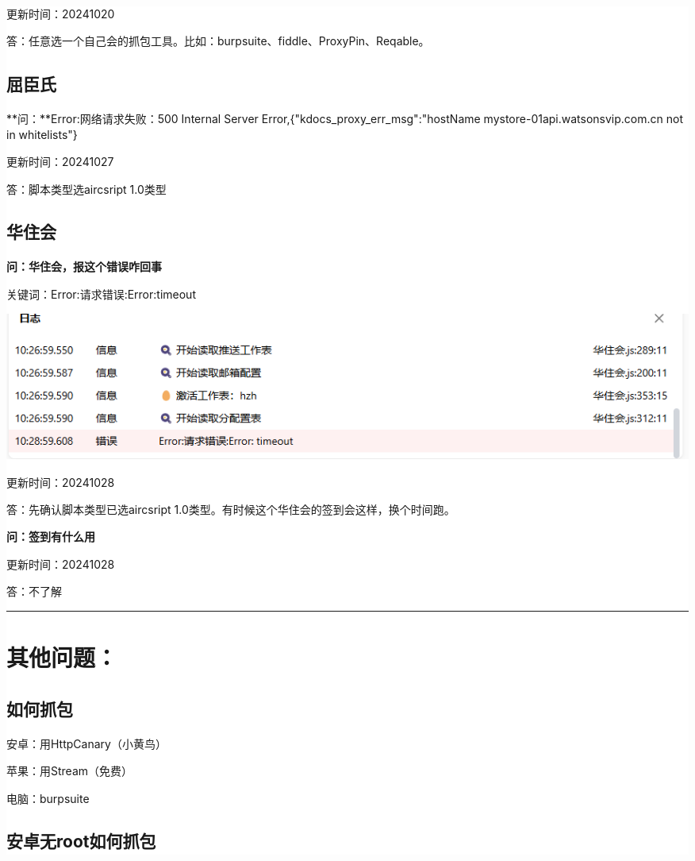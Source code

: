 更新时间：20241020

答：任意选一个自己会的抓包工具。比如：burpsuite、fiddle、ProxyPin、Reqable。

## 屈臣氏

**问：**Error:网络请求失败：500 Internal Server Error,{"kdocs_proxy_err_msg":"hostName mystore-01api.watsonsvip.com.cn not in whitelists"}

更新时间：20241027

答：脚本类型选aircsript 1.0类型

## 华住会

**问：华住会，报这个错误咋回事**

关键词：Error:请求错误:Error:timeout

![1ccb84d9093a8dbfa1c4e93cc11322e.png](%E8%84%9A%E6%9C%AC%E9%97%AE%E9%A2%98%E6%B1%87%E6%80%BB%2012d1fc355aa981c995c7f37bcd00fa42/1ccb84d9093a8dbfa1c4e93cc11322e.png)

更新时间：20241028

答：先确认脚本类型已选aircsript 1.0类型。有时候这个华住会的签到会这样，换个时间跑。

**问：签到有什么用**

更新时间：20241028

答：不了解

---

# 其他问题：

## 如何抓包

安卓：用HttpCanary（小黄鸟）

苹果：用Stream（免费）

电脑：burpsuite

## 安卓无root如何抓包
